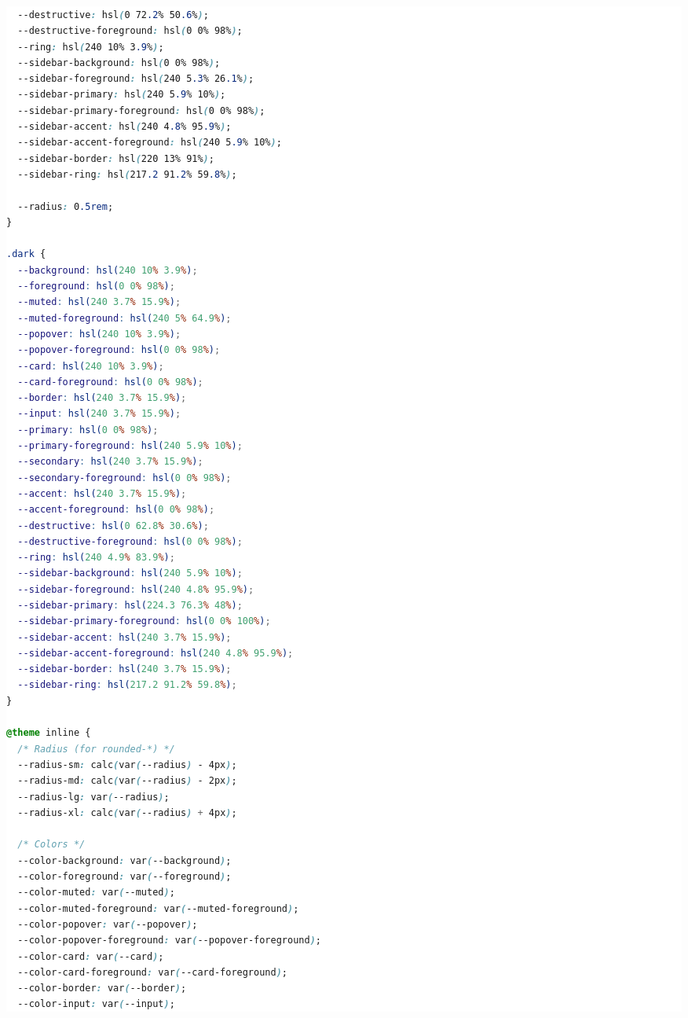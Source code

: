 ```css title="app.css"
  --destructive: hsl(0 72.2% 50.6%);
  --destructive-foreground: hsl(0 0% 98%);
  --ring: hsl(240 10% 3.9%);
  --sidebar-background: hsl(0 0% 98%);
  --sidebar-foreground: hsl(240 5.3% 26.1%);
  --sidebar-primary: hsl(240 5.9% 10%);
  --sidebar-primary-foreground: hsl(0 0% 98%);
  --sidebar-accent: hsl(240 4.8% 95.9%);
  --sidebar-accent-foreground: hsl(240 5.9% 10%);
  --sidebar-border: hsl(220 13% 91%);
  --sidebar-ring: hsl(217.2 91.2% 59.8%);

  --radius: 0.5rem;
}

.dark {
  --background: hsl(240 10% 3.9%);
  --foreground: hsl(0 0% 98%);
  --muted: hsl(240 3.7% 15.9%);
  --muted-foreground: hsl(240 5% 64.9%);
  --popover: hsl(240 10% 3.9%);
  --popover-foreground: hsl(0 0% 98%);
  --card: hsl(240 10% 3.9%);
  --card-foreground: hsl(0 0% 98%);
  --border: hsl(240 3.7% 15.9%);
  --input: hsl(240 3.7% 15.9%);
  --primary: hsl(0 0% 98%);
  --primary-foreground: hsl(240 5.9% 10%);
  --secondary: hsl(240 3.7% 15.9%);
  --secondary-foreground: hsl(0 0% 98%);
  --accent: hsl(240 3.7% 15.9%);
  --accent-foreground: hsl(0 0% 98%);
  --destructive: hsl(0 62.8% 30.6%);
  --destructive-foreground: hsl(0 0% 98%);
  --ring: hsl(240 4.9% 83.9%);
  --sidebar-background: hsl(240 5.9% 10%);
  --sidebar-foreground: hsl(240 4.8% 95.9%);
  --sidebar-primary: hsl(224.3 76.3% 48%);
  --sidebar-primary-foreground: hsl(0 0% 100%);
  --sidebar-accent: hsl(240 3.7% 15.9%);
  --sidebar-accent-foreground: hsl(240 4.8% 95.9%);
  --sidebar-border: hsl(240 3.7% 15.9%);
  --sidebar-ring: hsl(217.2 91.2% 59.8%);
}

@theme inline {
  /* Radius (for rounded-*) */
  --radius-sm: calc(var(--radius) - 4px);
  --radius-md: calc(var(--radius) - 2px);
  --radius-lg: var(--radius);
  --radius-xl: calc(var(--radius) + 4px);

  /* Colors */
  --color-background: var(--background);
  --color-foreground: var(--foreground);
  --color-muted: var(--muted);
  --color-muted-foreground: var(--muted-foreground);
  --color-popover: var(--popover);
  --color-popover-foreground: var(--popover-foreground);
  --color-card: var(--card);
  --color-card-foreground: var(--card-foreground);
  --color-border: var(--border);
  --color-input: var(--input);
```